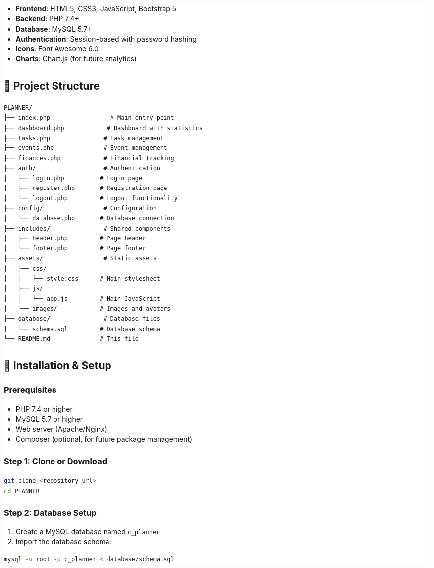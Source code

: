 - **Frontend**: HTML5, CSS3, JavaScript, Bootstrap 5
- **Backend**: PHP 7.4+
- **Database**: MySQL 5.7+
- **Authentication**: Session-based with password hashing
- **Icons**: Font Awesome 6.0
- **Charts**: Chart.js (for future analytics)

## 📁 Project Structure

```
PLANNER/
├── index.php                 # Main entry point
├── dashboard.php            # Dashboard with statistics
├── tasks.php               # Task management
├── events.php              # Event management
├── finances.php            # Financial tracking
├── auth/                   # Authentication
│   ├── login.php          # Login page
│   ├── register.php       # Registration page
│   └── logout.php         # Logout functionality
├── config/                 # Configuration
│   └── database.php       # Database connection
├── includes/               # Shared components
│   ├── header.php         # Page header
│   └── footer.php         # Page footer
├── assets/                 # Static assets
│   ├── css/
│   │   └── style.css      # Main stylesheet
│   ├── js/
│   │   └── app.js         # Main JavaScript
│   └── images/            # Images and avatars
├── database/               # Database files
│   └── schema.sql         # Database schema
└── README.md              # This file
```

## 🚀 Installation & Setup

### Prerequisites
- PHP 7.4 or higher
- MySQL 5.7 or higher
- Web server (Apache/Nginx)
- Composer (optional, for future package management)

### Step 1: Clone or Download
```bash
git clone <repository-url>
cd PLANNER
```

### Step 2: Database Setup
1. Create a MySQL database named `c_planner`
2. Import the database schema:
```bash
mysql -u root -p c_planner < database/schema.sql
```
